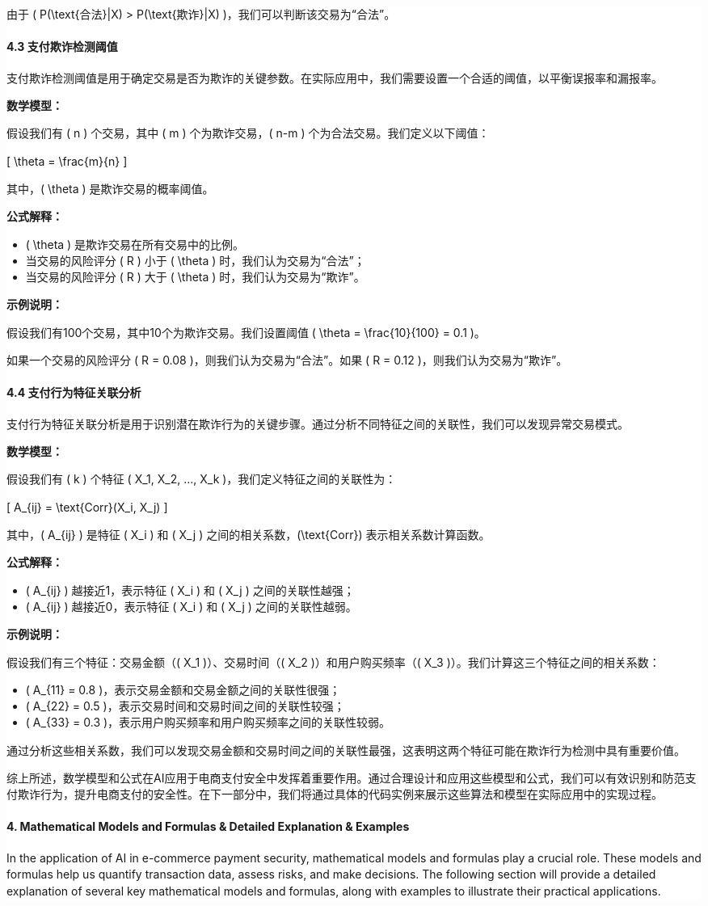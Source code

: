 由于 \( P(\text{合法}|X) > P(\text{欺诈}|X) \)，我们可以判断该交易为“合法”。

#### 4.3 支付欺诈检测阈值

支付欺诈检测阈值是用于确定交易是否为欺诈的关键参数。在实际应用中，我们需要设置一个合适的阈值，以平衡误报率和漏报率。

**数学模型：**

假设我们有 \( n \) 个交易，其中 \( m \) 个为欺诈交易，\( n-m \) 个为合法交易。我们定义以下阈值：

\[ \theta = \frac{m}{n} \]

其中，\( \theta \) 是欺诈交易的概率阈值。

**公式解释：**

- \( \theta \) 是欺诈交易在所有交易中的比例。
- 当交易的风险评分 \( R \) 小于 \( \theta \) 时，我们认为交易为“合法”；
- 当交易的风险评分 \( R \) 大于 \( \theta \) 时，我们认为交易为“欺诈”。

**示例说明：**

假设我们有100个交易，其中10个为欺诈交易。我们设置阈值 \( \theta = \frac{10}{100} = 0.1 \)。

如果一个交易的风险评分 \( R = 0.08 \)，则我们认为交易为“合法”。如果 \( R = 0.12 \)，则我们认为交易为“欺诈”。

#### 4.4 支付行为特征关联分析

支付行为特征关联分析是用于识别潜在欺诈行为的关键步骤。通过分析不同特征之间的关联性，我们可以发现异常交易模式。

**数学模型：**

假设我们有 \( k \) 个特征 \( X_1, X_2, ..., X_k \)，我们定义特征之间的关联性为：

\[ A_{ij} = \text{Corr}(X_i, X_j) \]

其中，\( A_{ij} \) 是特征 \( X_i \) 和 \( X_j \) 之间的相关系数，\(\text{Corr}\) 表示相关系数计算函数。

**公式解释：**

- \( A_{ij} \) 越接近1，表示特征 \( X_i \) 和 \( X_j \) 之间的关联性越强；
- \( A_{ij} \) 越接近0，表示特征 \( X_i \) 和 \( X_j \) 之间的关联性越弱。

**示例说明：**

假设我们有三个特征：交易金额（\( X_1 \)）、交易时间（\( X_2 \)）和用户购买频率（\( X_3 \)）。我们计算这三个特征之间的相关系数：

- \( A_{11} = 0.8 \)，表示交易金额和交易金额之间的关联性很强；
- \( A_{22} = 0.5 \)，表示交易时间和交易时间之间的关联性较强；
- \( A_{33} = 0.3 \)，表示用户购买频率和用户购买频率之间的关联性较弱。

通过分析这些相关系数，我们可以发现交易金额和交易时间之间的关联性最强，这表明这两个特征可能在欺诈行为检测中具有重要价值。

综上所述，数学模型和公式在AI应用于电商支付安全中发挥着重要作用。通过合理设计和应用这些模型和公式，我们可以有效识别和防范支付欺诈行为，提升电商支付的安全性。在下一部分中，我们将通过具体的代码实例来展示这些算法和模型在实际应用中的实现过程。

#### 4. Mathematical Models and Formulas & Detailed Explanation & Examples

In the application of AI in e-commerce payment security, mathematical models and formulas play a crucial role. These models and formulas help us quantify transaction data, assess risks, and make decisions. The following section will provide a detailed explanation of several key mathematical models and formulas, along with examples to illustrate their practical applications.
